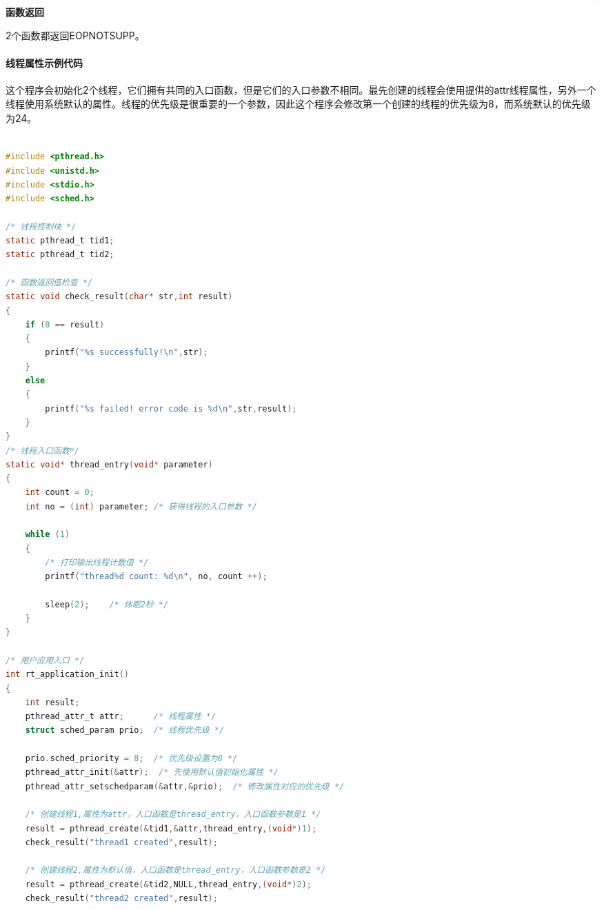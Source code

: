 **函数返回**

2个函数都返回EOPNOTSUPP。


#### 线程属性示例代码 ####

这个程序会初始化2个线程，它们拥有共同的入口函数，但是它们的入口参数不相同。最先创建的线程会使用提供的attr线程属性，另外一个线程使用系统默认的属性。线程的优先级是很重要的一个参数，因此这个程序会修改第一个创建的线程的优先级为8，而系统默认的优先级为24。

```c

#include <pthread.h>
#include <unistd.h>
#include <stdio.h>
#include <sched.h>

/* 线程控制块 */
static pthread_t tid1;
static pthread_t tid2;

/* 函数返回值检查 */
static void check_result(char* str,int result)
{
    if (0 == result)
    {
        printf("%s successfully!\n",str);
    }
    else
    {
        printf("%s failed! error code is %d\n",str,result);
    }    
}
/* 线程入口函数*/
static void* thread_entry(void* parameter)
{
    int count = 0;
    int no = (int) parameter; /* 获得线程的入口参数 */

    while (1)
    {
        /* 打印输出线程计数值 */
        printf("thread%d count: %d\n", no, count ++);

        sleep(2);    /* 休眠2秒 */
    }
}

/* 用户应用入口 */
int rt_application_init()
{
    int result;
    pthread_attr_t attr;      /* 线程属性 */
    struct sched_param prio;  /* 线程优先级 */

    prio.sched_priority = 8;  /* 优先级设置为8 */
    pthread_attr_init(&attr);  /* 先使用默认值初始化属性 */
    pthread_attr_setschedparam(&attr,&prio);  /* 修改属性对应的优先级 */

    /* 创建线程1,属性为attr，入口函数是thread_entry，入口函数参数是1 */
    result = pthread_create(&tid1,&attr,thread_entry,(void*)1);
    check_result("thread1 created",result);

    /* 创建线程2,属性为默认值，入口函数是thread_entry，入口函数参数是2 */
    result = pthread_create(&tid2,NULL,thread_entry,(void*)2);
    check_result("thread2 created",result);
```
